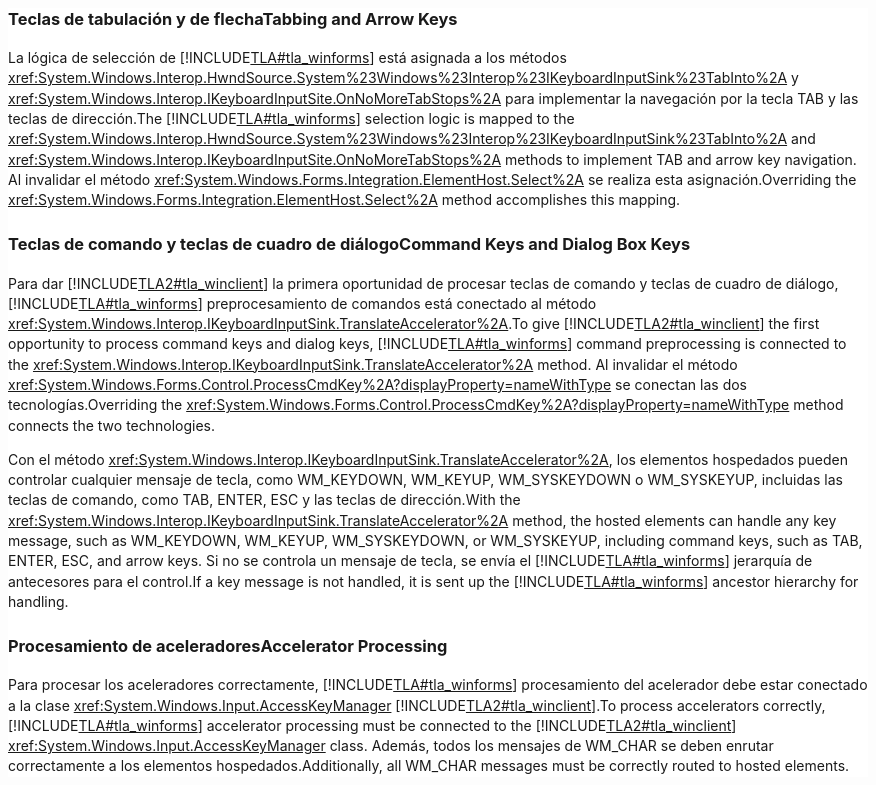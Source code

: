 ### <a name="tabbing-and-arrow-keys"></a><span data-ttu-id="14f05-162">Teclas de tabulación y de flecha</span><span class="sxs-lookup"><span data-stu-id="14f05-162">Tabbing and Arrow Keys</span></span>  
 <span data-ttu-id="14f05-163">La lógica de selección de [!INCLUDE[TLA#tla_winforms](../../../../includes/tlasharptla-winforms-md.md)] está asignada a los métodos <xref:System.Windows.Interop.HwndSource.System%23Windows%23Interop%23IKeyboardInputSink%23TabInto%2A> y <xref:System.Windows.Interop.IKeyboardInputSite.OnNoMoreTabStops%2A> para implementar la navegación por la tecla TAB y las teclas de dirección.</span><span class="sxs-lookup"><span data-stu-id="14f05-163">The [!INCLUDE[TLA#tla_winforms](../../../../includes/tlasharptla-winforms-md.md)] selection logic is mapped to the <xref:System.Windows.Interop.HwndSource.System%23Windows%23Interop%23IKeyboardInputSink%23TabInto%2A> and <xref:System.Windows.Interop.IKeyboardInputSite.OnNoMoreTabStops%2A> methods to implement TAB and arrow key navigation.</span></span> <span data-ttu-id="14f05-164">Al invalidar el método <xref:System.Windows.Forms.Integration.ElementHost.Select%2A> se realiza esta asignación.</span><span class="sxs-lookup"><span data-stu-id="14f05-164">Overriding the <xref:System.Windows.Forms.Integration.ElementHost.Select%2A> method accomplishes this mapping.</span></span>  
  
### <a name="command-keys-and-dialog-box-keys"></a><span data-ttu-id="14f05-165">Teclas de comando y teclas de cuadro de diálogo</span><span class="sxs-lookup"><span data-stu-id="14f05-165">Command Keys and Dialog Box Keys</span></span>  
 <span data-ttu-id="14f05-166">Para dar [!INCLUDE[TLA2#tla_winclient](../../../../includes/tla2sharptla-winclient-md.md)] la primera oportunidad de procesar teclas de comando y teclas de cuadro de diálogo, [!INCLUDE[TLA#tla_winforms](../../../../includes/tlasharptla-winforms-md.md)] preprocesamiento de comandos está conectado al método <xref:System.Windows.Interop.IKeyboardInputSink.TranslateAccelerator%2A>.</span><span class="sxs-lookup"><span data-stu-id="14f05-166">To give [!INCLUDE[TLA2#tla_winclient](../../../../includes/tla2sharptla-winclient-md.md)] the first opportunity to process command keys and dialog keys, [!INCLUDE[TLA#tla_winforms](../../../../includes/tlasharptla-winforms-md.md)] command preprocessing is connected to the <xref:System.Windows.Interop.IKeyboardInputSink.TranslateAccelerator%2A> method.</span></span> <span data-ttu-id="14f05-167">Al invalidar el método <xref:System.Windows.Forms.Control.ProcessCmdKey%2A?displayProperty=nameWithType> se conectan las dos tecnologías.</span><span class="sxs-lookup"><span data-stu-id="14f05-167">Overriding the <xref:System.Windows.Forms.Control.ProcessCmdKey%2A?displayProperty=nameWithType> method connects the two technologies.</span></span>  
  
 <span data-ttu-id="14f05-168">Con el método <xref:System.Windows.Interop.IKeyboardInputSink.TranslateAccelerator%2A>, los elementos hospedados pueden controlar cualquier mensaje de tecla, como WM_KEYDOWN, WM_KEYUP, WM_SYSKEYDOWN o WM_SYSKEYUP, incluidas las teclas de comando, como TAB, ENTER, ESC y las teclas de dirección.</span><span class="sxs-lookup"><span data-stu-id="14f05-168">With the <xref:System.Windows.Interop.IKeyboardInputSink.TranslateAccelerator%2A> method, the hosted elements can handle any key message, such as WM_KEYDOWN, WM_KEYUP, WM_SYSKEYDOWN, or WM_SYSKEYUP, including command keys, such as TAB, ENTER, ESC, and arrow keys.</span></span> <span data-ttu-id="14f05-169">Si no se controla un mensaje de tecla, se envía el [!INCLUDE[TLA#tla_winforms](../../../../includes/tlasharptla-winforms-md.md)] jerarquía de antecesores para el control.</span><span class="sxs-lookup"><span data-stu-id="14f05-169">If a key message is not handled, it is sent up the [!INCLUDE[TLA#tla_winforms](../../../../includes/tlasharptla-winforms-md.md)] ancestor hierarchy for handling.</span></span>  
  
### <a name="accelerator-processing"></a><span data-ttu-id="14f05-170">Procesamiento de aceleradores</span><span class="sxs-lookup"><span data-stu-id="14f05-170">Accelerator Processing</span></span>  
 <span data-ttu-id="14f05-171">Para procesar los aceleradores correctamente, [!INCLUDE[TLA#tla_winforms](../../../../includes/tlasharptla-winforms-md.md)] procesamiento del acelerador debe estar conectado a la clase <xref:System.Windows.Input.AccessKeyManager> [!INCLUDE[TLA2#tla_winclient](../../../../includes/tla2sharptla-winclient-md.md)].</span><span class="sxs-lookup"><span data-stu-id="14f05-171">To process accelerators correctly, [!INCLUDE[TLA#tla_winforms](../../../../includes/tlasharptla-winforms-md.md)] accelerator processing must be connected to the [!INCLUDE[TLA2#tla_winclient](../../../../includes/tla2sharptla-winclient-md.md)] <xref:System.Windows.Input.AccessKeyManager> class.</span></span> <span data-ttu-id="14f05-172">Además, todos los mensajes de WM_CHAR se deben enrutar correctamente a los elementos hospedados.</span><span class="sxs-lookup"><span data-stu-id="14f05-172">Additionally, all WM_CHAR messages must be correctly routed to hosted elements.</span></span>  
  
